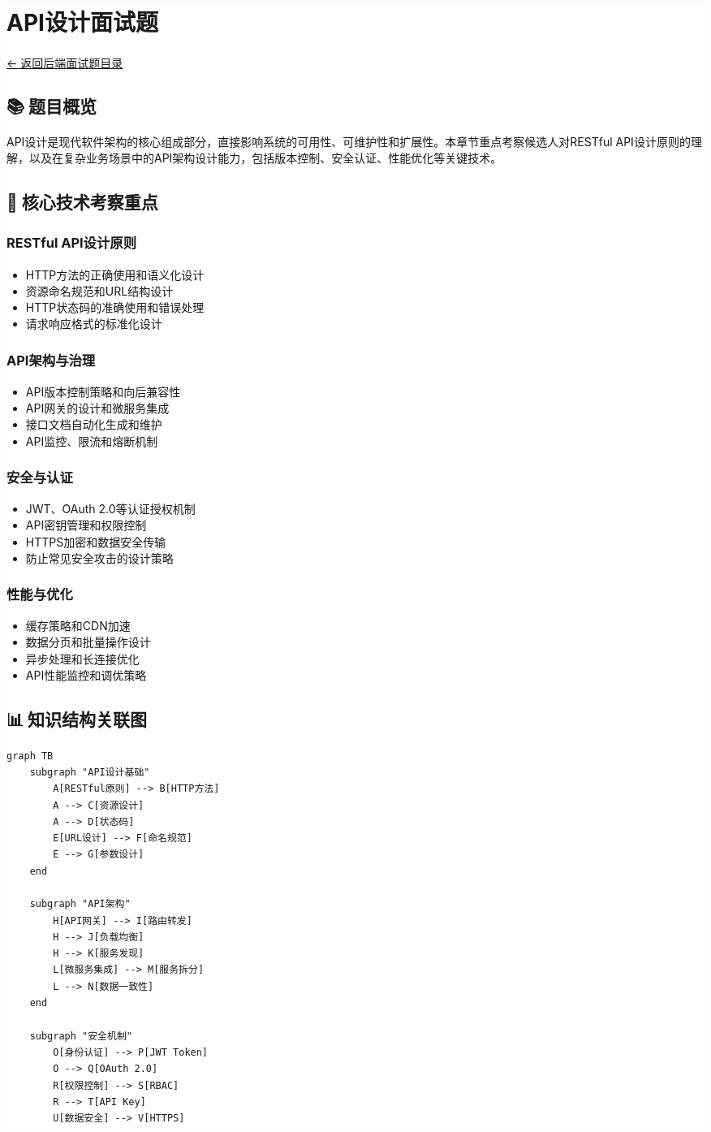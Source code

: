 # API设计面试题

[← 返回后端面试题目录](./README.md)

## 📚 题目概览

API设计是现代软件架构的核心组成部分，直接影响系统的可用性、可维护性和扩展性。本章节重点考察候选人对RESTful API设计原则的理解，以及在复杂业务场景中的API架构设计能力，包括版本控制、安全认证、性能优化等关键技术。

## 🎯 核心技术考察重点

### RESTful API设计原则
- HTTP方法的正确使用和语义化设计
- 资源命名规范和URL结构设计
- HTTP状态码的准确使用和错误处理
- 请求响应格式的标准化设计

### API架构与治理
- API版本控制策略和向后兼容性
- API网关的设计和微服务集成
- 接口文档自动化生成和维护
- API监控、限流和熔断机制

### 安全与认证
- JWT、OAuth 2.0等认证授权机制
- API密钥管理和权限控制
- HTTPS加密和数据安全传输
- 防止常见安全攻击的设计策略

### 性能与优化
- 缓存策略和CDN加速
- 数据分页和批量操作设计
- 异步处理和长连接优化
- API性能监控和调优策略

## 📊 知识结构关联图

```mermaid
graph TB
    subgraph "API设计基础"
        A[RESTful原则] --> B[HTTP方法]
        A --> C[资源设计]
        A --> D[状态码]
        E[URL设计] --> F[命名规范]
        E --> G[参数设计]
    end
    
    subgraph "API架构"
        H[API网关] --> I[路由转发]
        H --> J[负载均衡]
        H --> K[服务发现]
        L[微服务集成] --> M[服务拆分]
        L --> N[数据一致性]
    end
    
    subgraph "安全机制"
        O[身份认证] --> P[JWT Token]
        O --> Q[OAuth 2.0]
        R[权限控制] --> S[RBAC]
        R --> T[API Key]
        U[数据安全] --> V[HTTPS]
```